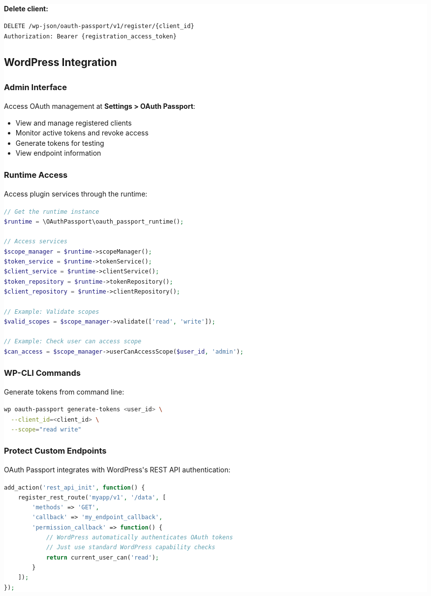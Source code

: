 **Delete client:**
```bash
DELETE /wp-json/oauth-passport/v1/register/{client_id}
Authorization: Bearer {registration_access_token}
```

## WordPress Integration

### Admin Interface

Access OAuth management at **Settings > OAuth Passport**:
- View and manage registered clients
- Monitor active tokens and revoke access
- Generate tokens for testing
- View endpoint information

### Runtime Access

Access plugin services through the runtime:

```php
// Get the runtime instance
$runtime = \OAuthPassport\oauth_passport_runtime();

// Access services
$scope_manager = $runtime->scopeManager();
$token_service = $runtime->tokenService();
$client_service = $runtime->clientService();
$token_repository = $runtime->tokenRepository();
$client_repository = $runtime->clientRepository();

// Example: Validate scopes
$valid_scopes = $scope_manager->validate(['read', 'write']);

// Example: Check user can access scope
$can_access = $scope_manager->userCanAccessScope($user_id, 'admin');
```

### WP-CLI Commands

Generate tokens from command line:

```bash
wp oauth-passport generate-tokens <user_id> \
  --client_id=<client_id> \
  --scope="read write"
```

### Protect Custom Endpoints

OAuth Passport integrates with WordPress's REST API authentication:

```php
add_action('rest_api_init', function() {
    register_rest_route('myapp/v1', '/data', [
        'methods' => 'GET',
        'callback' => 'my_endpoint_callback',
        'permission_callback' => function() {
            // WordPress automatically authenticates OAuth tokens
            // Just use standard WordPress capability checks
            return current_user_can('read');
        }
    ]);
});
```
